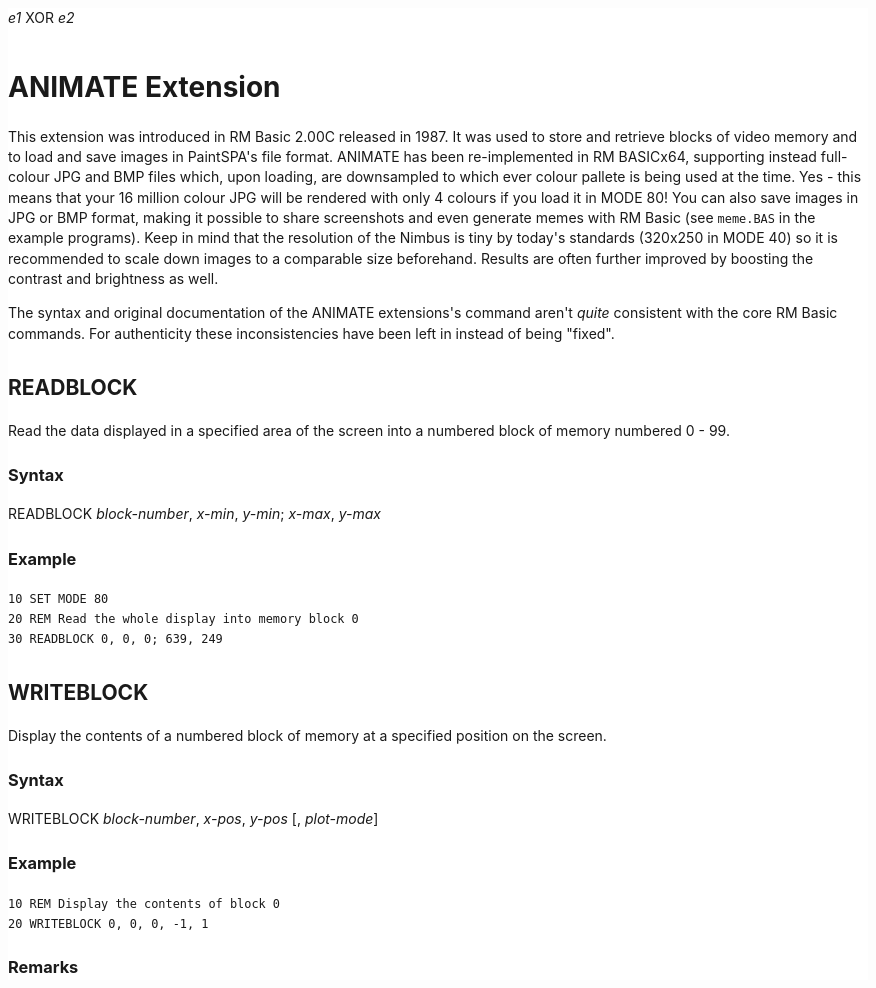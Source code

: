 _e1_ XOR _e2_

# ANIMATE Extension

This extension was introduced in RM Basic 2.00C released in 1987.  It was used to store and retrieve blocks of video memory and to load and save images in PaintSPA's file format.  ANIMATE has been re-implemented in RM BASICx64, supporting instead full-colour JPG and BMP files which, upon loading, are downsampled to which ever colour pallete is being used at the time.  Yes - this means that your 16 million colour JPG will be rendered with only 4 colours if you load it in MODE 80!  You can also save images in JPG or BMP format, making it possible to share screenshots and even generate memes with RM Basic (see `meme.BAS` in the example programs).  Keep in mind that the resolution of the Nimbus is tiny by today's standards (320x250 in MODE 40) so it is recommended to scale down images to a comparable size beforehand.  Results are often further improved by boosting the contrast and brightness as well.

The syntax and original documentation of the ANIMATE extensions's command aren't _quite_ consistent with the core RM Basic commands.  For authenticity these inconsistencies have been left in instead of being "fixed".

## READBLOCK

Read the data displayed in a specified area of the screen into a numbered block of memory numbered 0 - 99.

### Syntax

READBLOCK _block-number_, _x-min_, _y-min_; _x-max_, _y-max_

### Example

```
10 SET MODE 80
20 REM Read the whole display into memory block 0
30 READBLOCK 0, 0, 0; 639, 249
```

## WRITEBLOCK 

Display the contents of a numbered block of memory at a specified position on the screen.

### Syntax

WRITEBLOCK _block-number_, _x-pos_, _y-pos_ [, _plot-mode_]

### Example

```
10 REM Display the contents of block 0
20 WRITEBLOCK 0, 0, 0, -1, 1
```

### Remarks
